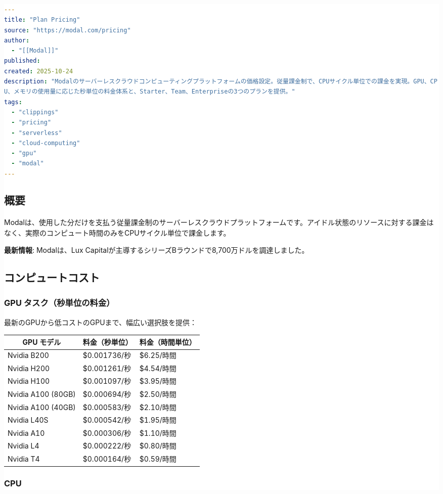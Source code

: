 ```yaml
---
title: "Plan Pricing"
source: "https://modal.com/pricing"
author:
  - "[[Modal]]"
published:
created: 2025-10-24
description: "Modalのサーバーレスクラウドコンピューティングプラットフォームの価格設定。従量課金制で、CPUサイクル単位での課金を実現。GPU、CPU、メモリの使用量に応じた秒単位の料金体系と、Starter、Team、Enterpriseの3つのプランを提供。"
tags:
  - "clippings"
  - "pricing"
  - "serverless"
  - "cloud-computing"
  - "gpu"
  - "modal"
---
```


## 概要

Modalは、使用した分だけを支払う従量課金制のサーバーレスクラウドプラットフォームです。アイドル状態のリソースに対する課金はなく、実際のコンピュート時間のみをCPUサイクル単位で課金します。

**最新情報**: Modalは、Lux Capitalが主導するシリーズBラウンドで8,700万ドルを調達しました。

## コンピュートコスト

### GPU タスク（秒単位の料金）

最新のGPUから低コストのGPUまで、幅広い選択肢を提供：

| GPU モデル | 料金（秒単位） | 料金（時間単位） |
|-----------|--------------|----------------|
| Nvidia B200 | $0.001736/秒 | $6.25/時間 |
| Nvidia H200 | $0.001261/秒 | $4.54/時間 |
| Nvidia H100 | $0.001097/秒 | $3.95/時間 |
| Nvidia A100 (80GB) | $0.000694/秒 | $2.50/時間 |
| Nvidia A100 (40GB) | $0.000583/秒 | $2.10/時間 |
| Nvidia L40S | $0.000542/秒 | $1.95/時間 |
| Nvidia A10 | $0.000306/秒 | $1.10/時間 |
| Nvidia L4 | $0.000222/秒 | $0.80/時間 |
| Nvidia T4 | $0.000164/秒 | $0.59/時間 |

### CPU
